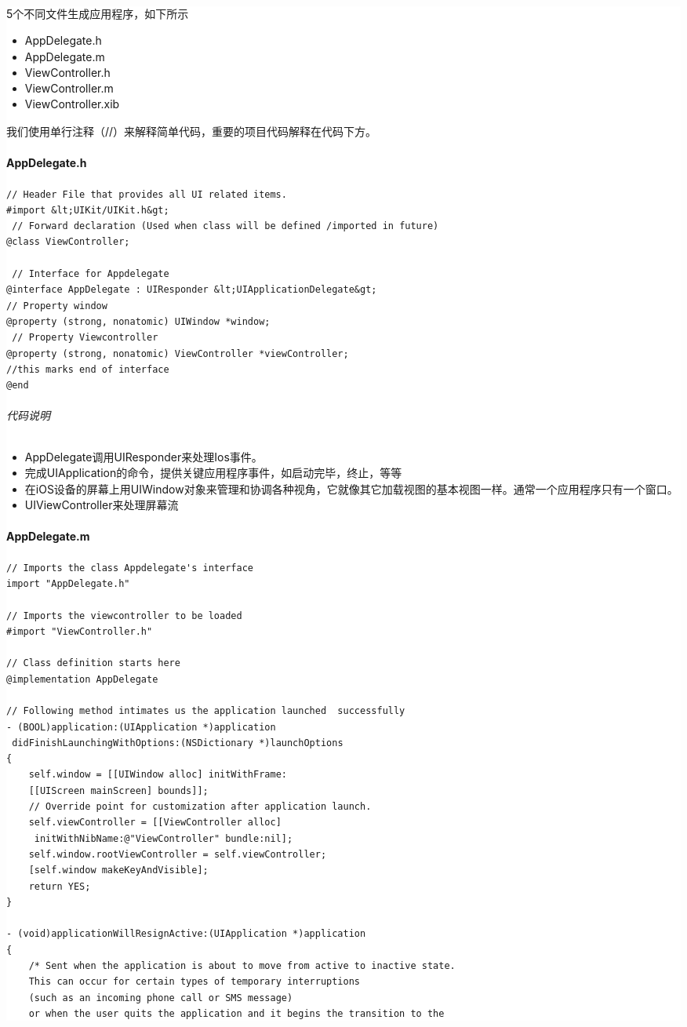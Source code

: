 5个不同文件生成应用程序，如下所示
*   AppDelegate.h
*   AppDelegate.m
*   ViewController.h
*   ViewController.m
*   ViewController.xib

我们使用单行注释（//）来解释简单代码，重要的项目代码解释在代码下方。

#### AppDelegate.h

```
// Header File that provides all UI related items.
#import &lt;UIKit/UIKit.h&gt;
 // Forward declaration (Used when class will be defined /imported in future)
@class ViewController;  

 // Interface for Appdelegate
@interface AppDelegate : UIResponder &lt;UIApplicationDelegate&gt;
// Property window
@property (strong, nonatomic) UIWindow *window;
 // Property Viewcontroller
@property (strong, nonatomic) ViewController *viewController;
//this marks end of interface
@end
```

###### 代码说明

*   AppDelegate调用UIResponder来处理Ios事件。
*   完成UIApplication的命令，提供关键应用程序事件，如启动完毕，终止，等等
*   在iOS设备的屏幕上用UIWindow对象来管理和协调各种视角，它就像其它加载视图的基本视图一样。通常一个应用程序只有一个窗口。
*   UIViewController来处理屏幕流

#### AppDelegate.m

```
// Imports the class Appdelegate's interface
import "AppDelegate.h"

// Imports the viewcontroller to be loaded
#import "ViewController.h"

// Class definition starts here
@implementation AppDelegate

// Following method intimates us the application launched  successfully
- (BOOL)application:(UIApplication *)application
 didFinishLaunchingWithOptions:(NSDictionary *)launchOptions
{
    self.window = [[UIWindow alloc] initWithFrame:
	[[UIScreen mainScreen] bounds]];
    // Override point for customization after application launch.
    self.viewController = [[ViewController alloc]
	 initWithNibName:@"ViewController" bundle:nil];
    self.window.rootViewController = self.viewController;
    [self.window makeKeyAndVisible];
    return YES;
}

- (void)applicationWillResignActive:(UIApplication *)application
{
    /* Sent when the application is about to move from active to inactive state.
    This can occur for certain types of temporary interruptions
    (such as an incoming phone call or SMS message)
    or when the user quits the application and it begins the transition to the
```